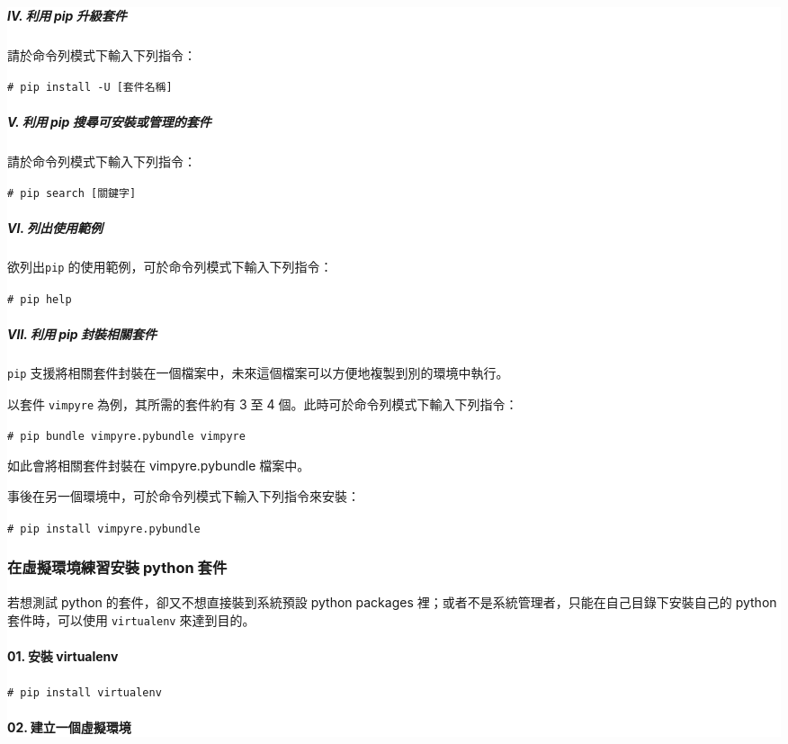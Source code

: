 ##### IV. 利用 pip 升級套件

請於命令列模式下輸入下列指令：

```
# pip install -U [套件名稱]

```

##### V. 利用 pip 搜尋可安裝或管理的套件

請於命令列模式下輸入下列指令：

```
# pip search [關鍵字]

```

##### VI. 列出使用範例

欲列出`pip` 的使用範例，可於命令列模式下輸入下列指令：

```
# pip help

```

##### VII. 利用 pip 封裝相關套件

`pip` 支援將相關套件封裝在一個檔案中，未來這個檔案可以方便地複製到別的環境中執行。

以套件 `vimpyre` 為例，其所需的套件約有 3 至 4 個。此時可於命令列模式下輸入下列指令：

```
# pip bundle vimpyre.pybundle vimpyre

```

如此會將相關套件封裝在 vimpyre.pybundle 檔案中。

事後在另一個環境中，可於命令列模式下輸入下列指令來安裝：

```
# pip install vimpyre.pybundle

```

### 在虛擬環境練習安裝 python 套件

若想測試 python 的套件，卻又不想直接裝到系統預設 python packages 裡；或者不是系統管理者，只能在自己目錄下安裝自己的 python 套件時，可以使用 `virtualenv` 來達到目的。

#### 01\. 安裝 virtualenv

```
# pip install virtualenv

```

#### 02\. 建立一個虛擬環境
